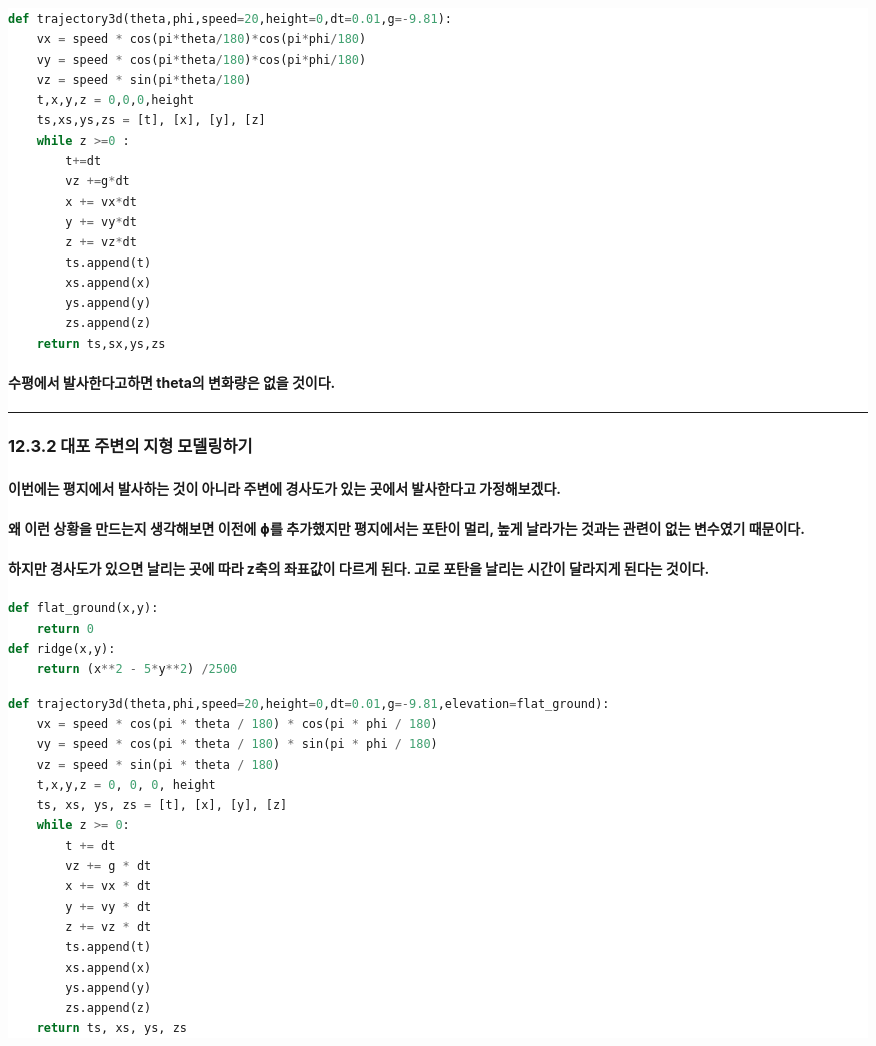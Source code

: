 
```python
def trajectory3d(theta,phi,speed=20,height=0,dt=0.01,g=-9.81):
    vx = speed * cos(pi*theta/180)*cos(pi*phi/180)
    vy = speed * cos(pi*theta/180)*cos(pi*phi/180)
    vz = speed * sin(pi*theta/180)
    t,x,y,z = 0,0,0,height
    ts,xs,ys,zs = [t], [x], [y], [z]
    while z >=0 :
        t+=dt
        vz +=g*dt
        x += vx*dt
        y += vy*dt
        z += vz*dt
        ts.append(t)
        xs.append(x)
        ys.append(y)
        zs.append(z)
    return ts,sx,ys,zs
```

#### 수평에서 발사한다고하면 theta의 변화량은 없을 것이다.
---
### 12.3.2 대포 주변의 지형 모델링하기
#### 이번에는 평지에서 발사하는 것이 아니라 주변에 경사도가 있는 곳에서 발사한다고 가정해보겠다.
#### 왜 이런 상황을 만드는지 생각해보면 이전에 ɸ를 추가했지만 평지에서는 포탄이 멀리, 높게 날라가는 것과는 관련이 없는 변수였기 때문이다.
#### 하지만 경사도가 있으면 날리는 곳에 따라 z축의 좌표값이 다르게 된다. 고로 포탄을 날리는 시간이 달라지게 된다는 것이다.


```python
def flat_ground(x,y):
    return 0
def ridge(x,y):
    return (x**2 - 5*y**2) /2500
```


```python
def trajectory3d(theta,phi,speed=20,height=0,dt=0.01,g=-9.81,elevation=flat_ground):
    vx = speed * cos(pi * theta / 180) * cos(pi * phi / 180)
    vy = speed * cos(pi * theta / 180) * sin(pi * phi / 180)
    vz = speed * sin(pi * theta / 180)
    t,x,y,z = 0, 0, 0, height
    ts, xs, ys, zs = [t], [x], [y], [z]
    while z >= 0:
        t += dt
        vz += g * dt
        x += vx * dt
        y += vy * dt
        z += vz * dt
        ts.append(t)
        xs.append(x)
        ys.append(y)
        zs.append(z)
    return ts, xs, ys, zs
```
